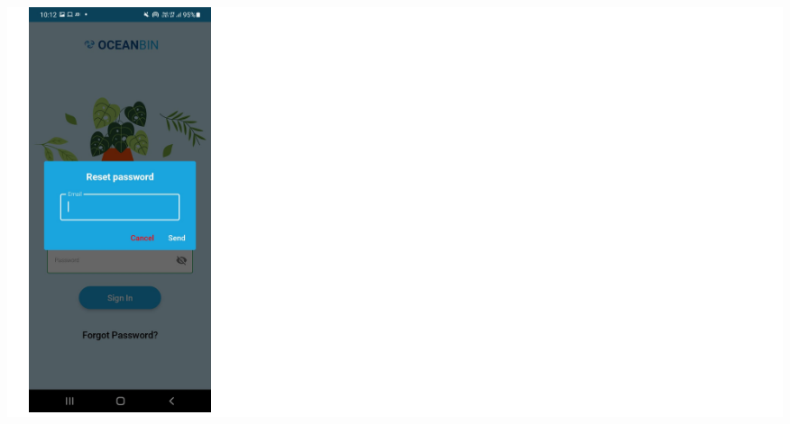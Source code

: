 <img src="https://github.com/anjali1361/OceanBin/blob/main/OCEANBIN%20IMAGES/forgot-password.jpeg" width ="250px" height ="450px">
